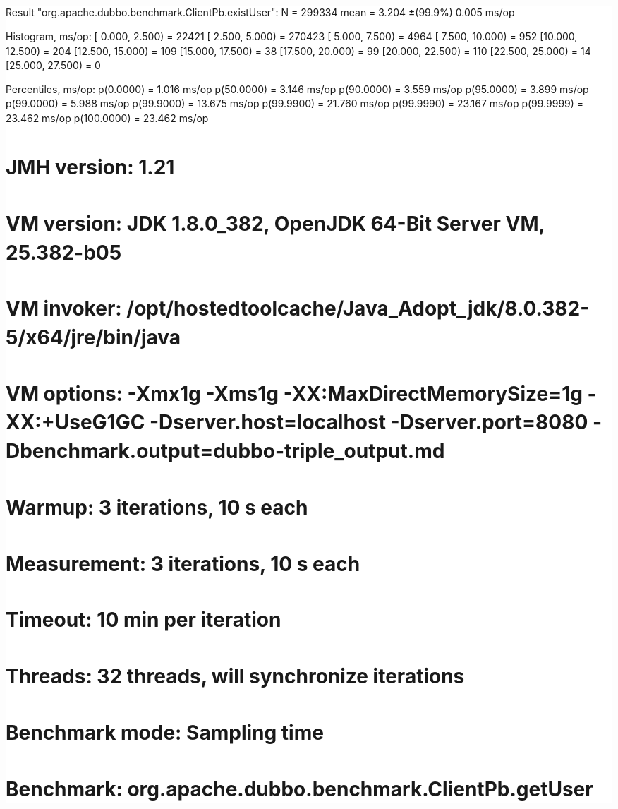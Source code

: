 

Result "org.apache.dubbo.benchmark.ClientPb.existUser":
  N = 299334
  mean =      3.204 ±(99.9%) 0.005 ms/op

  Histogram, ms/op:
    [ 0.000,  2.500) = 22421 
    [ 2.500,  5.000) = 270423 
    [ 5.000,  7.500) = 4964 
    [ 7.500, 10.000) = 952 
    [10.000, 12.500) = 204 
    [12.500, 15.000) = 109 
    [15.000, 17.500) = 38 
    [17.500, 20.000) = 99 
    [20.000, 22.500) = 110 
    [22.500, 25.000) = 14 
    [25.000, 27.500) = 0 

  Percentiles, ms/op:
      p(0.0000) =      1.016 ms/op
     p(50.0000) =      3.146 ms/op
     p(90.0000) =      3.559 ms/op
     p(95.0000) =      3.899 ms/op
     p(99.0000) =      5.988 ms/op
     p(99.9000) =     13.675 ms/op
     p(99.9900) =     21.760 ms/op
     p(99.9990) =     23.167 ms/op
     p(99.9999) =     23.462 ms/op
    p(100.0000) =     23.462 ms/op


# JMH version: 1.21
# VM version: JDK 1.8.0_382, OpenJDK 64-Bit Server VM, 25.382-b05
# VM invoker: /opt/hostedtoolcache/Java_Adopt_jdk/8.0.382-5/x64/jre/bin/java
# VM options: -Xmx1g -Xms1g -XX:MaxDirectMemorySize=1g -XX:+UseG1GC -Dserver.host=localhost -Dserver.port=8080 -Dbenchmark.output=dubbo-triple_output.md
# Warmup: 3 iterations, 10 s each
# Measurement: 3 iterations, 10 s each
# Timeout: 10 min per iteration
# Threads: 32 threads, will synchronize iterations
# Benchmark mode: Sampling time
# Benchmark: org.apache.dubbo.benchmark.ClientPb.getUser

